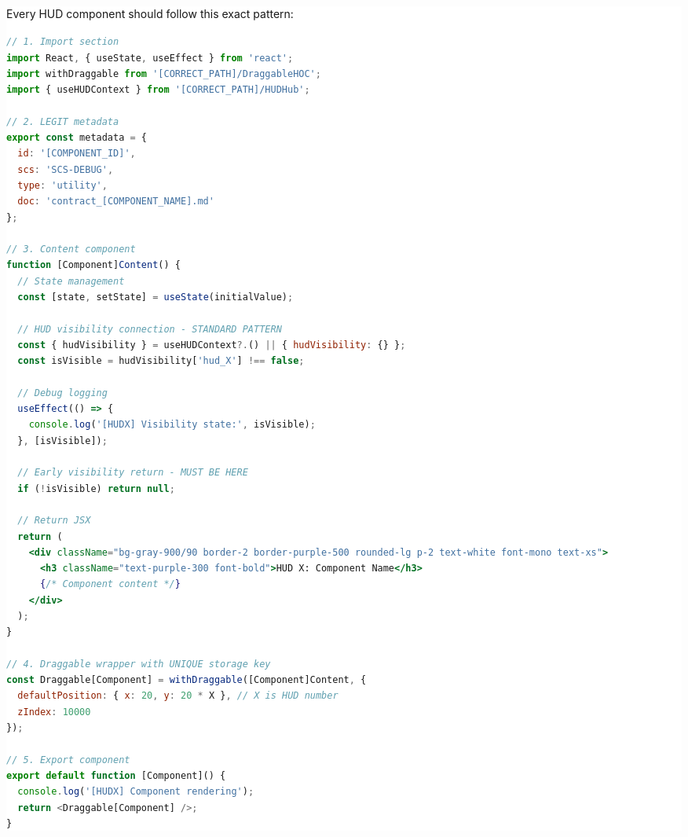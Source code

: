 Every HUD component should follow this exact pattern:

```jsx
// 1. Import section
import React, { useState, useEffect } from 'react';
import withDraggable from '[CORRECT_PATH]/DraggableHOC';
import { useHUDContext } from '[CORRECT_PATH]/HUDHub';

// 2. LEGIT metadata
export const metadata = {
  id: '[COMPONENT_ID]',
  scs: 'SCS-DEBUG',
  type: 'utility',
  doc: 'contract_[COMPONENT_NAME].md'
};

// 3. Content component
function [Component]Content() {
  // State management
  const [state, setState] = useState(initialValue);
  
  // HUD visibility connection - STANDARD PATTERN
  const { hudVisibility } = useHUDContext?.() || { hudVisibility: {} };
  const isVisible = hudVisibility['hud_X'] !== false;
  
  // Debug logging
  useEffect(() => {
    console.log('[HUDX] Visibility state:', isVisible);
  }, [isVisible]);
  
  // Early visibility return - MUST BE HERE
  if (!isVisible) return null;
  
  // Return JSX
  return (
    <div className="bg-gray-900/90 border-2 border-purple-500 rounded-lg p-2 text-white font-mono text-xs">
      <h3 className="text-purple-300 font-bold">HUD X: Component Name</h3>
      {/* Component content */}
    </div>
  );
}

// 4. Draggable wrapper with UNIQUE storage key
const Draggable[Component] = withDraggable([Component]Content, {
  defaultPosition: { x: 20, y: 20 * X }, // X is HUD number
  zIndex: 10000
});

// 5. Export component
export default function [Component]() {
  console.log('[HUDX] Component rendering');
  return <Draggable[Component] />;
}
```
